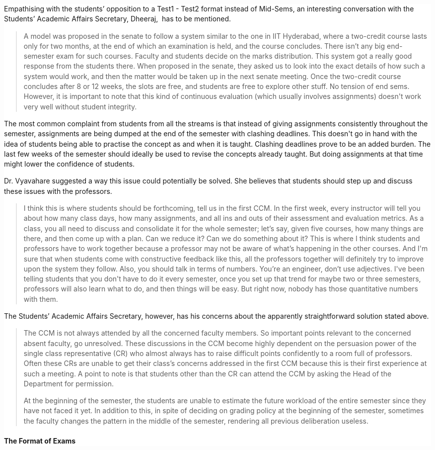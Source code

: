 Empathising with the students’ opposition to a Test1 - Test2 format instead of Mid-Sems, an interesting conversation with the Students’ Academic Affairs Secretary, Dheeraj,  has to be mentioned.

> A model was proposed in the senate to follow a system similar to the one in  IIT Hyderabad, where a two-credit course lasts only for two months, at the end of which an examination is held, and the course concludes. There isn’t any big end-semester exam for such courses. Faculty and students decide on the marks distribution. This system got a really good response from the students there. When proposed in the senate, they asked us to look into the exact details of how such a system would work, and then the matter would be taken up in the next senate meeting. Once the two-credit course concludes after 8 or 12 weeks, the slots are free, and students are free to explore other stuff. No tension of end sems. However, it is important to note that this kind of continuous evaluation (which usually involves assignments) doesn't work very well without student integrity.       

The most common complaint from students from all the streams is that instead of giving assignments consistently throughout the semester, assignments are being dumped at the end of the semester with clashing deadlines. This doesn't go in hand with the idea of students being able to practise the concept as and when it is taught. Clashing deadlines prove to be an added burden. The last few weeks of the semester should ideally be used to revise the concepts already taught. But doing assignments at that time might lower the confidence of students. 

Dr. Vyavahare suggested a way this issue could potentially be solved. She believes that students should step up and discuss these issues with the professors.

> I think this is where students should be forthcoming, tell us in the first CCM. In the first week, every instructor will tell you about how many class days, how many assignments, and all ins and outs of their assessment and evaluation metrics. As a class, you all need to discuss and consolidate it for the whole semester; let’s say, given five courses, how many things are there, and then come up with a plan. Can we reduce it? Can we do something about it? This is where I think students and professors have to work together because a professor may not be aware of what’s happening in the other courses. And I'm sure that when students come with constructive feedback like this, all the professors together will definitely try to improve upon the system they follow. Also, you should talk in terms of numbers. You’re an engineer, don’t use adjectives. I've been telling students that you don't have to do it every semester, once you set up that trend for maybe two or three semesters, professors will also learn what to do, and then things will be easy. But right now, nobody has those quantitative numbers with them.                  

The Students’ Academic Affairs Secretary, however, has his concerns about the apparently straightforward solution stated above.

> The CCM is not always attended by all the concerned  faculty members. So important points relevant to the concerned absent faculty, go unresolved. These discussions in the CCM become highly dependent on the persuasion power of the single class representative (CR) who almost always has to raise difficult points confidently to a room full of professors. Often these CRs are unable to get their class’s concerns addressed in the first CCM because this is their first experience at such a meeting. A point to note is that students other than the CR can attend the CCM by asking the Head of the Department for permission.     
>
> At the beginning of the semester, the students are unable to estimate the future workload of the entire semester since they have not faced it yet. In addition to this, in spite of deciding on grading policy at the beginning of the semester, sometimes the faculty changes the pattern in the middle of the semester, rendering all previous deliberation useless.    

<a id="format"></a>

#### The Format of Exams
